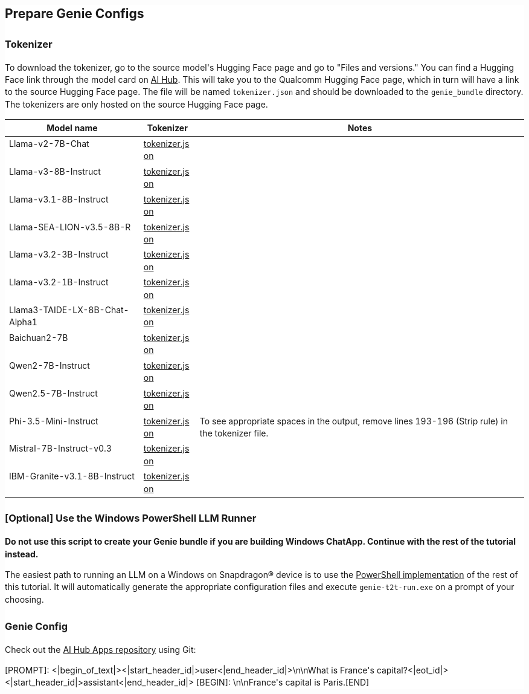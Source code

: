 ## Prepare Genie Configs

### Tokenizer

To download the tokenizer, go to the source model's Hugging Face page and go to "Files
and versions." You can find a Hugging Face link through the model card on
[AI Hub](https://aihub.qualcomm.com/). This will take you to the Qualcomm Hugging Face page,
which in turn will have a link to the source Hugging Face page. The file will be named `tokenizer.json`
and should be downloaded to the `genie_bundle` directory. The tokenizers are only hosted on the source Hugging Face page.

| Model name | Tokenizer | Notes |
| --- | --- | --- |
| Llama-v2-7B-Chat | [tokenizer.json](https://huggingface.co/meta-llama/Llama-2-7b-chat-hf/blob/main/tokenizer.json) | |
| Llama-v3-8B-Instruct | [tokenizer.json](https://huggingface.co/meta-llama/Meta-Llama-3-8B/blob/main/tokenizer.json) | |
| Llama-v3.1-8B-Instruct | [tokenizer.json](https://huggingface.co/meta-llama/Llama-3.1-8B-Instruct/blob/main/tokenizer.json) | |
| Llama-SEA-LION-v3.5-8B-R | [tokenizer.json](https://huggingface.co/aisingapore/Llama-SEA-LION-v3.5-8B-R/blob/main/tokenizer.json) | |
| Llama-v3.2-3B-Instruct | [tokenizer.json](https://huggingface.co/meta-llama/Llama-3.2-3B-Instruct/blob/main/tokenizer.json) | |
| Llama-v3.2-1B-Instruct | [tokenizer.json](https://huggingface.co/meta-llama/Llama-3.2-1B-Instruct/blob/main/tokenizer.json) | |
| Llama3-TAIDE-LX-8B-Chat-Alpha1 | [tokenizer.json](https://huggingface.co/taide/Llama3-TAIDE-LX-8B-Chat-Alpha1/blob/main/tokenizer.json) | |
| Baichuan2-7B | [tokenizer.json](https://qaihub-public-assets.s3.us-west-2.amazonaws.com/qai-hub-models/models/baichuan2_7b_quantized/v2/tokenizer.json) | |
| Qwen2-7B-Instruct | [tokenizer.json](https://huggingface.co/Qwen/Qwen2-7B-Instruct/blob/main/tokenizer.json) | |
| Qwen2.5-7B-Instruct | [tokenizer.json](https://huggingface.co/Qwen/Qwen2.5-7B-Instruct/blob/main/tokenizer.json) | |
| Phi-3.5-Mini-Instruct | [tokenizer.json](https://huggingface.co/microsoft/Phi-3.5-mini-instruct/blob/main/tokenizer.json) | To see appropriate spaces in the output, remove lines 193-196 (Strip rule) in the tokenizer file. |
| Mistral-7B-Instruct-v0.3 | [tokenizer.json](https://huggingface.co/mistralai/Mistral-7B-Instruct-v0.3/blob/main/tokenizer.json) | |
| IBM-Granite-v3.1-8B-Instruct | [tokenizer.json](https://huggingface.co/ibm-granite/granite-3.1-8b-base/blob/main/tokenizer.json) | |

### [Optional] Use the Windows PowerShell LLM Runner

**Do not use this script to create your Genie bundle if you are building Windows ChatApp. Continue with the rest of the tutorial instead.**

The easiest path to running an LLM on a Windows on Snapdragon® device is to use the [PowerShell implementation](powershell/)
of the rest of this tutorial. It will automatically generate the appropriate configuration files and execute `genie-t2t-run.exe`
on a prompt of your choosing.

### Genie Config

Check out the [AI Hub Apps repository](https://github.com/quic/ai-hub-apps)
using Git:


[PROMPT]: <|begin_of_text|><|start_header_id|>user<|end_header_id|>\n\nWhat is France's capital?<|eot_id|><|start_header_id|>assistant<|end_header_id|>
[BEGIN]: \n\nFrance's capital is Paris.[END]